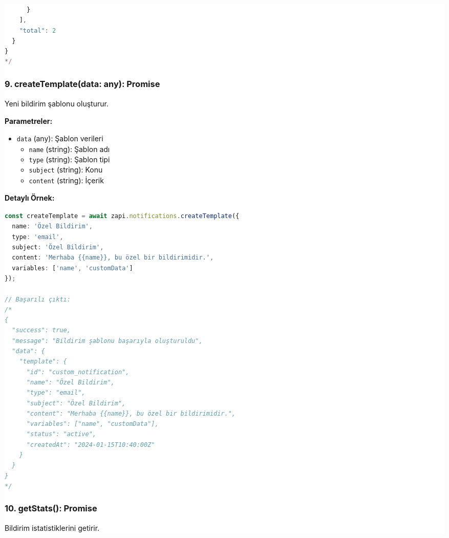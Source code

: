 ```typescript
      }
    ],
    "total": 2
  }
}
*/
```

### 9. createTemplate(data: any): Promise<ApiResponse>
Yeni bildirim şablonu oluşturur.

**Parametreler:**
- `data` (any): Şablon verileri
  - `name` (string): Şablon adı
  - `type` (string): Şablon tipi
  - `subject` (string): Konu
  - `content` (string): İçerik

**Detaylı Örnek:**
```typescript
const createTemplate = await zapi.notifications.createTemplate({
  name: 'Özel Bildirim',
  type: 'email',
  subject: 'Özel Bildirim',
  content: 'Merhaba {{name}}, bu özel bir bildirimidir.',
  variables: ['name', 'customData']
});

// Başarılı çıktı:
/*
{
  "success": true,
  "message": "Bildirim şablonu başarıyla oluşturuldu",
  "data": {
    "template": {
      "id": "custom_notification",
      "name": "Özel Bildirim",
      "type": "email",
      "subject": "Özel Bildirim",
      "content": "Merhaba {{name}}, bu özel bir bildirimidir.",
      "variables": ["name", "customData"],
      "status": "active",
      "createdAt": "2024-01-15T10:40:00Z"
    }
  }
}
*/
```

### 10. getStats(): Promise<ApiResponse>
Bildirim istatistiklerini getirir.
